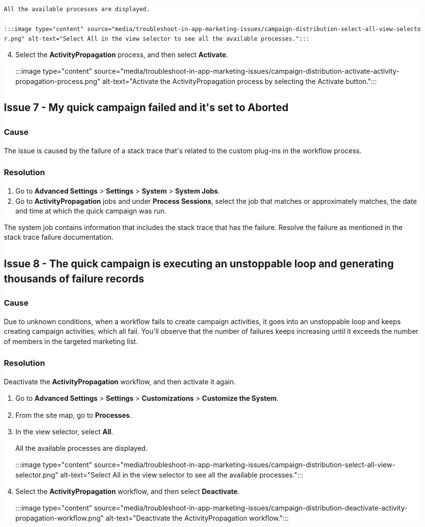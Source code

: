     All the available processes are displayed.

    :::image type="content" source="media/troubleshoot-in-app-marketing-issues/campaign-distribution-select-all-view-selector.png" alt-text="Select All in the view selector to see all the available processes.":::

4. Select the **ActivityPropagation** process, and then select **Activate**.

    :::image type="content" source="media/troubleshoot-in-app-marketing-issues/campaign-distribution-activate-activity-propagation-process.png" alt-text="Activate the ActivityPropagation process by selecting the Activate button.":::

## Issue 7 - My quick campaign failed and it's set to Aborted

### Cause

The issue is caused by the failure of a stack trace that's related to the custom plug-ins in the workflow process.

### Resolution

1. Go to **Advanced Settings** > **Settings** > **System** > **System Jobs**.
2. Go to **ActivityPropagation** jobs and under **Process Sessions**, select the job that matches or approximately matches, the date and time at which the quick campaign was run.

The system job contains information that includes the stack trace that has the failure. Resolve the failure as mentioned in the stack trace failure documentation.

## Issue 8 - The quick campaign is executing an unstoppable loop and generating thousands of failure records

### Cause

Due to unknown conditions, when a workflow fails to create campaign activities, it goes into an unstoppable loop and keeps creating campaign activities, which all fail. You'll observe that the number of failures keeps increasing until it exceeds the number of members in the targeted marketing list.

### Resolution

Deactivate the **ActivityPropagation** workflow, and then activate it again.

1. Go to **Advanced Settings** > **Settings** > **Customizations** > **Customize the System**.
2. From the site map, go to **Processes**.
3. In the view selector, select **All**.

    All the available processes are displayed.

    :::image type="content" source="media/troubleshoot-in-app-marketing-issues/campaign-distribution-select-all-view-selector.png" alt-text="Select All in the view selector to see all the available processes.":::

4. Select the **ActivityPropagation** workflow, and then select **Deactivate**.

    :::image type="content" source="media/troubleshoot-in-app-marketing-issues/campaign-distribution-deactivate-activity-propagation-workflow.png" alt-text="Deactivate the ActivityPropagation workflow.":::
